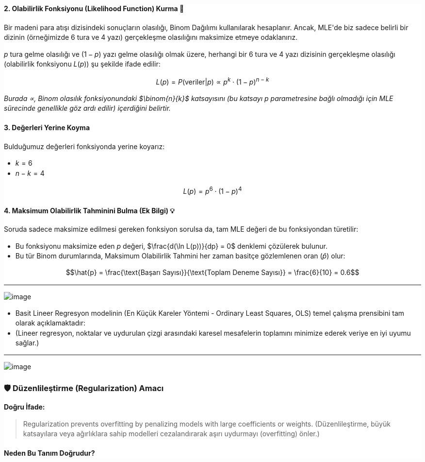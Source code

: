 #### 2. Olabilirlik Fonksiyonu (Likelihood Function) Kurma 📝

Bir madeni para atışı dizisindeki sonuçların olasılığı, Binom Dağılımı kullanılarak hesaplanır. Ancak, MLE'de biz sadece belirli bir dizinin (örneğimizde 6 tura ve 4 yazı) gerçekleşme olasılığını maksimize etmeye odaklanırız.

$p$ tura gelme olasılığı ve $(1-p)$ yazı gelme olasılığı olmak üzere, herhangi bir 6 tura ve 4 yazı dizisinin gerçekleşme olasılığı (olabilirlik fonksiyonu $L(p)$) şu şekilde ifade edilir:

$$L(p) = P(\text{veriler}|p) \propto p^k \cdot (1-p)^{n-k}$$

*Burada $\propto$, Binom olasılık fonksiyonundaki $\binom{n}{k}$ katsayısını (bu katsayı $p$ parametresine bağlı olmadığı için MLE sürecinde genellikle göz ardı edilir) içerdiğini belirtir.*

#### 3. Değerleri Yerine Koyma

Bulduğumuz değerleri fonksiyonda yerine koyarız:

* $k=6$
* $n-k=4$

$$L(p) = p^6 \cdot (1-p)^4$$

#### 4. Maksimum Olabilirlik Tahminini Bulma (Ek Bilgi) 💡

Soruda sadece maksimize edilmesi gereken fonksiyon sorulsa da, tam MLE değeri de bu fonksiyondan türetilir:

* Bu fonksiyonu maksimize eden $p$ değeri, $\frac{d(\ln L(p))}{dp} = 0$ denklemi çözülerek bulunur.
* Bu tür Binom durumlarında, Maksimum Olabilirlik Tahmini her zaman basitçe gözlemlenen oran ($\hat{p}$) olur:

$$\hat{p} = \frac{\text{Başarı Sayısı}}{\text{Toplam Deneme Sayısı}} = \frac{6}{10} = 0.6$$

---
<img width="777" height="235" alt="image" src="https://github.com/user-attachments/assets/f37673c8-ed85-4d46-8edf-ad374e5528d8" />

* Basit Lineer Regresyon modelinin (En Küçük Kareler Yöntemi - Ordinary Least Squares, OLS) temel çalışma prensibini tam olarak açıklamaktadır:
* (Lineer regresyon, noktalar ve uydurulan çizgi arasındaki karesel mesafelerin toplamını minimize ederek veriye en iyi uyumu sağlar.)
  
---

<img width="724" height="225" alt="image" src="https://github.com/user-attachments/assets/10ef8e7c-81bd-401d-891c-d34b45ba484e" />

### 🛡️ Düzenlileştirme (Regularization) Amacı

**Doğru İfade:**
> Regularization prevents overfitting by penalizing models with large coefficients or weights.
> (Düzenlileştirme, büyük katsayılara veya ağırlıklara sahip modelleri cezalandırarak aşırı uydurmayı (overfitting) önler.)

#### Neden Bu Tanım Doğrudur?
